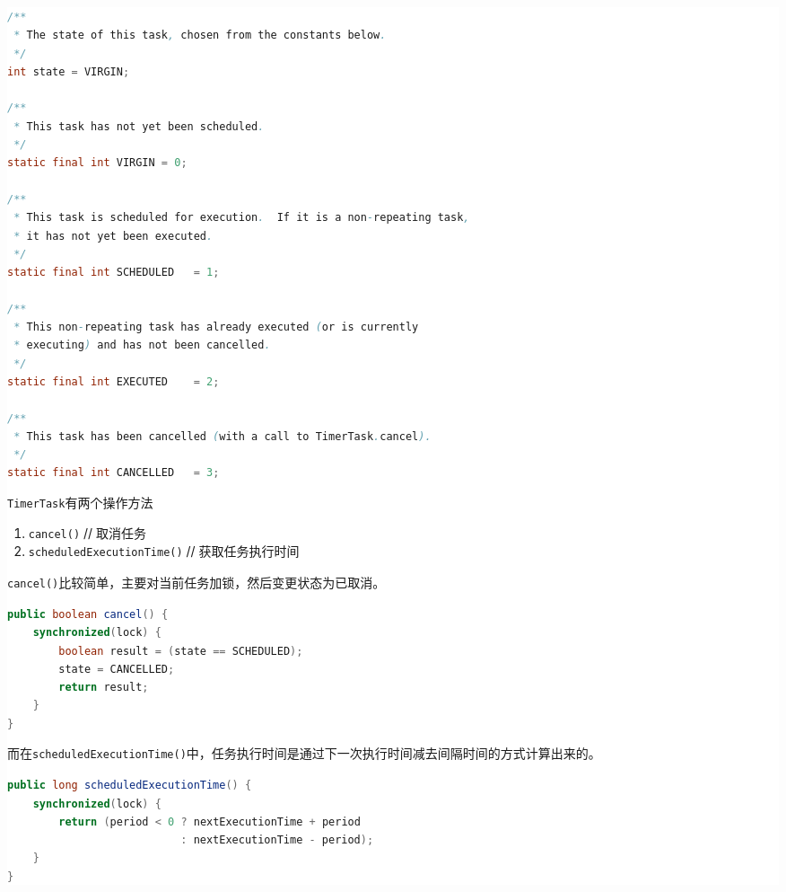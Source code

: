 ```java
/**
 * The state of this task, chosen from the constants below.
 */
int state = VIRGIN;

/**
 * This task has not yet been scheduled.
 */
static final int VIRGIN = 0;

/**
 * This task is scheduled for execution.  If it is a non-repeating task,
 * it has not yet been executed.
 */
static final int SCHEDULED   = 1;

/**
 * This non-repeating task has already executed (or is currently
 * executing) and has not been cancelled.
 */
static final int EXECUTED    = 2;

/**
 * This task has been cancelled (with a call to TimerTask.cancel).
 */
static final int CANCELLED   = 3;
```

`TimerTask`有两个操作方法

1. `cancel()` // 取消任务
2. `scheduledExecutionTime()` // 获取任务执行时间

`cancel()`比较简单，主要对当前任务加锁，然后变更状态为已取消。

```java
public boolean cancel() {
    synchronized(lock) {
        boolean result = (state == SCHEDULED);
        state = CANCELLED;
        return result;
    }
}
```

而在`scheduledExecutionTime()`中，任务执行时间是通过下一次执行时间减去间隔时间的方式计算出来的。

```java
public long scheduledExecutionTime() {
    synchronized(lock) {
        return (period < 0 ? nextExecutionTime + period
                           : nextExecutionTime - period);
    }
}
```
